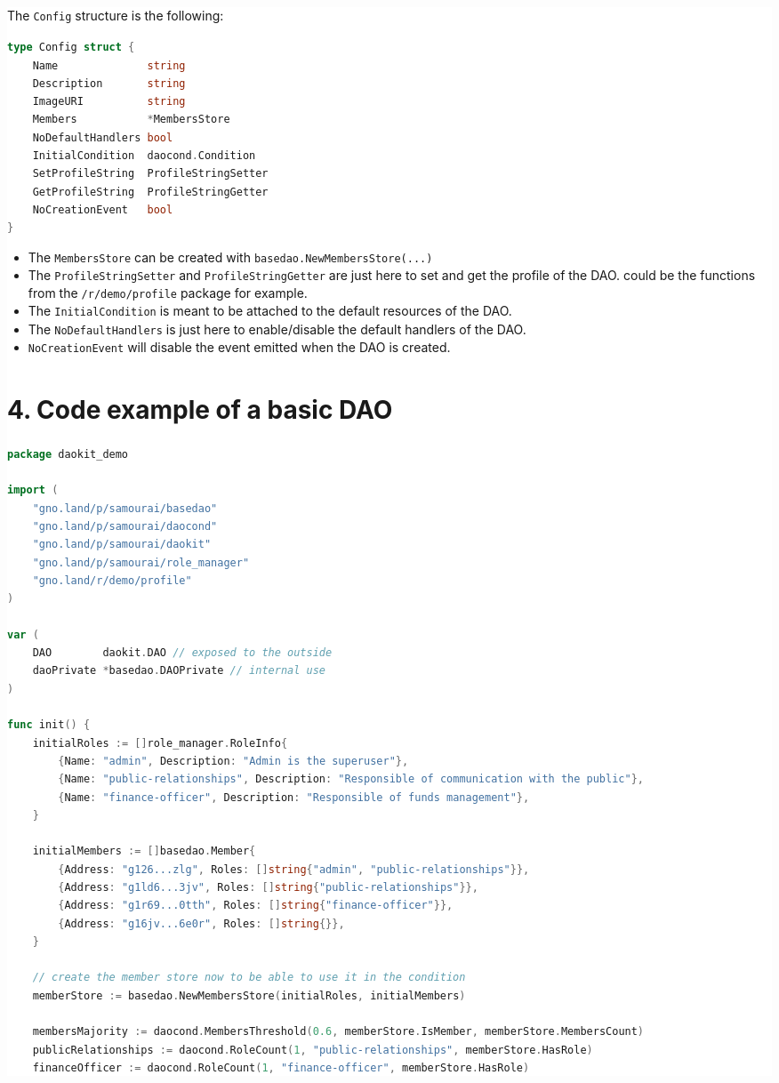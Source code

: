 The ``Config`` structure is the following:

```go
type Config struct {
	Name              string
	Description       string
	ImageURI          string
	Members           *MembersStore
	NoDefaultHandlers bool
	InitialCondition  daocond.Condition
	SetProfileString  ProfileStringSetter
	GetProfileString  ProfileStringGetter
	NoCreationEvent   bool
}
```

- The ``MembersStore`` can be created with ``basedao.NewMembersStore(...)``
- The ``ProfileStringSetter`` and ``ProfileStringGetter`` are just here to set and get the profile of the DAO. could be the functions from the ``/r/demo/profile`` package for example.
- The ``InitialCondition`` is meant to be attached to the default resources of the DAO.
- The ``NoDefaultHandlers`` is just here to enable/disable the default handlers of the DAO.
- ``NoCreationEvent`` will disable the event emitted when the DAO is created.

# 4. Code example of a basic DAO

```go
package daokit_demo

import (
	"gno.land/p/samourai/basedao"
	"gno.land/p/samourai/daocond"
	"gno.land/p/samourai/daokit"
	"gno.land/p/samourai/role_manager"
	"gno.land/r/demo/profile"
)

var (
	DAO        daokit.DAO // exposed to the outside
	daoPrivate *basedao.DAOPrivate // internal use
)

func init() {
	initialRoles := []role_manager.RoleInfo{
		{Name: "admin", Description: "Admin is the superuser"},
		{Name: "public-relationships", Description: "Responsible of communication with the public"},
		{Name: "finance-officer", Description: "Responsible of funds management"},
	}

	initialMembers := []basedao.Member{
		{Address: "g126...zlg", Roles: []string{"admin", "public-relationships"}},
		{Address: "g1ld6...3jv", Roles: []string{"public-relationships"}},
		{Address: "g1r69...0tth", Roles: []string{"finance-officer"}},
		{Address: "g16jv...6e0r", Roles: []string{}},
	}

	// create the member store now to be able to use it in the condition
	memberStore := basedao.NewMembersStore(initialRoles, initialMembers)

	membersMajority := daocond.MembersThreshold(0.6, memberStore.IsMember, memberStore.MembersCount)
	publicRelationships := daocond.RoleCount(1, "public-relationships", memberStore.HasRole)
	financeOfficer := daocond.RoleCount(1, "finance-officer", memberStore.HasRole)

```